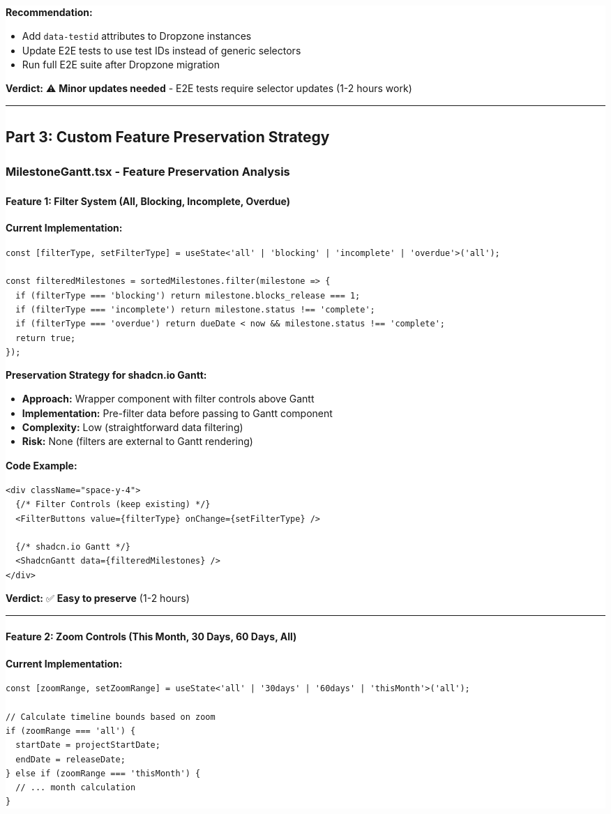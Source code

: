 **Recommendation:**
- Add `data-testid` attributes to Dropzone instances
- Update E2E tests to use test IDs instead of generic selectors
- Run full E2E suite after Dropzone migration

**Verdict:** ⚠️ **Minor updates needed** - E2E tests require selector updates (1-2 hours work)

---

## Part 3: Custom Feature Preservation Strategy

### MilestoneGantt.tsx - Feature Preservation Analysis

#### Feature 1: Filter System (All, Blocking, Incomplete, Overdue)

**Current Implementation:**
```tsx
const [filterType, setFilterType] = useState<'all' | 'blocking' | 'incomplete' | 'overdue'>('all');

const filteredMilestones = sortedMilestones.filter(milestone => {
  if (filterType === 'blocking') return milestone.blocks_release === 1;
  if (filterType === 'incomplete') return milestone.status !== 'complete';
  if (filterType === 'overdue') return dueDate < now && milestone.status !== 'complete';
  return true;
});
```

**Preservation Strategy for shadcn.io Gantt:**
- **Approach:** Wrapper component with filter controls above Gantt
- **Implementation:** Pre-filter data before passing to Gantt component
- **Complexity:** Low (straightforward data filtering)
- **Risk:** None (filters are external to Gantt rendering)

**Code Example:**
```tsx
<div className="space-y-4">
  {/* Filter Controls (keep existing) */}
  <FilterButtons value={filterType} onChange={setFilterType} />

  {/* shadcn.io Gantt */}
  <ShadcnGantt data={filteredMilestones} />
</div>
```

**Verdict:** ✅ **Easy to preserve** (1-2 hours)

---

#### Feature 2: Zoom Controls (This Month, 30 Days, 60 Days, All)

**Current Implementation:**
```tsx
const [zoomRange, setZoomRange] = useState<'all' | '30days' | '60days' | 'thisMonth'>('all');

// Calculate timeline bounds based on zoom
if (zoomRange === 'all') {
  startDate = projectStartDate;
  endDate = releaseDate;
} else if (zoomRange === 'thisMonth') {
  // ... month calculation
}
```
